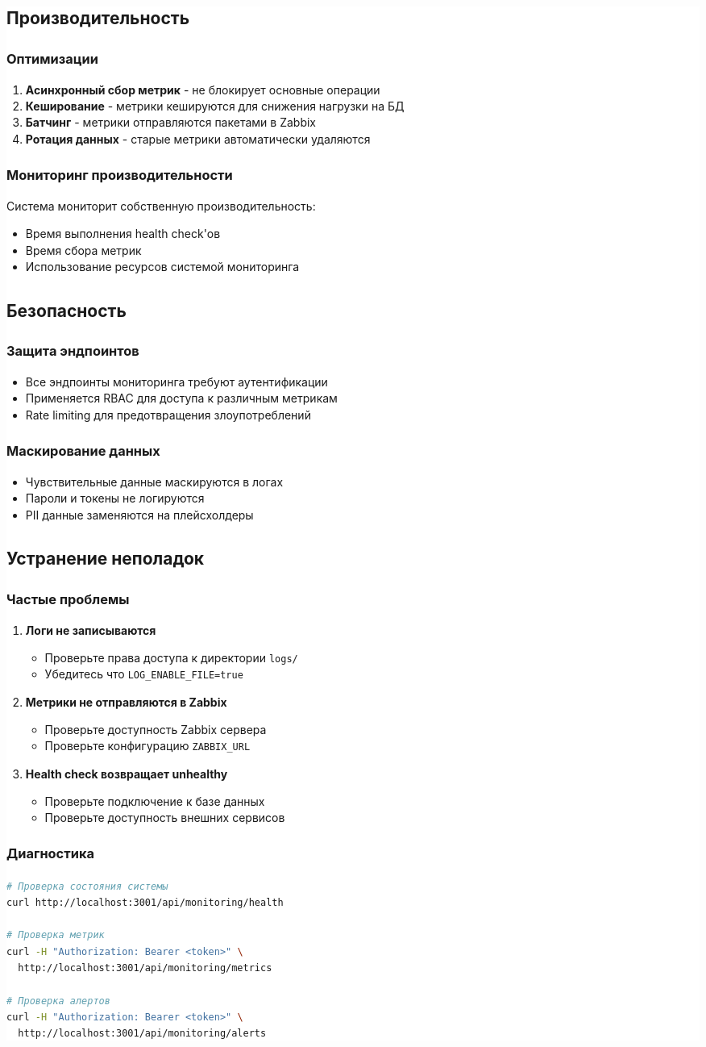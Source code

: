 ## Производительность

### Оптимизации

1. **Асинхронный сбор метрик** - не блокирует основные операции
2. **Кеширование** - метрики кешируются для снижения нагрузки на БД
3. **Батчинг** - метрики отправляются пакетами в Zabbix
4. **Ротация данных** - старые метрики автоматически удаляются

### Мониторинг производительности

Система мониторит собственную производительность:
- Время выполнения health check'ов
- Время сбора метрик
- Использование ресурсов системой мониторинга

## Безопасность

### Защита эндпоинтов

- Все эндпоинты мониторинга требуют аутентификации
- Применяется RBAC для доступа к различным метрикам
- Rate limiting для предотвращения злоупотреблений

### Маскирование данных

- Чувствительные данные маскируются в логах
- Пароли и токены не логируются
- PII данные заменяются на плейсхолдеры

## Устранение неполадок

### Частые проблемы

1. **Логи не записываются**
   - Проверьте права доступа к директории `logs/`
   - Убедитесь что `LOG_ENABLE_FILE=true`

2. **Метрики не отправляются в Zabbix**
   - Проверьте доступность Zabbix сервера
   - Проверьте конфигурацию `ZABBIX_URL`

3. **Health check возвращает unhealthy**
   - Проверьте подключение к базе данных
   - Проверьте доступность внешних сервисов

### Диагностика

```bash
# Проверка состояния системы
curl http://localhost:3001/api/monitoring/health

# Проверка метрик
curl -H "Authorization: Bearer <token>" \
  http://localhost:3001/api/monitoring/metrics

# Проверка алертов
curl -H "Authorization: Bearer <token>" \
  http://localhost:3001/api/monitoring/alerts
```
